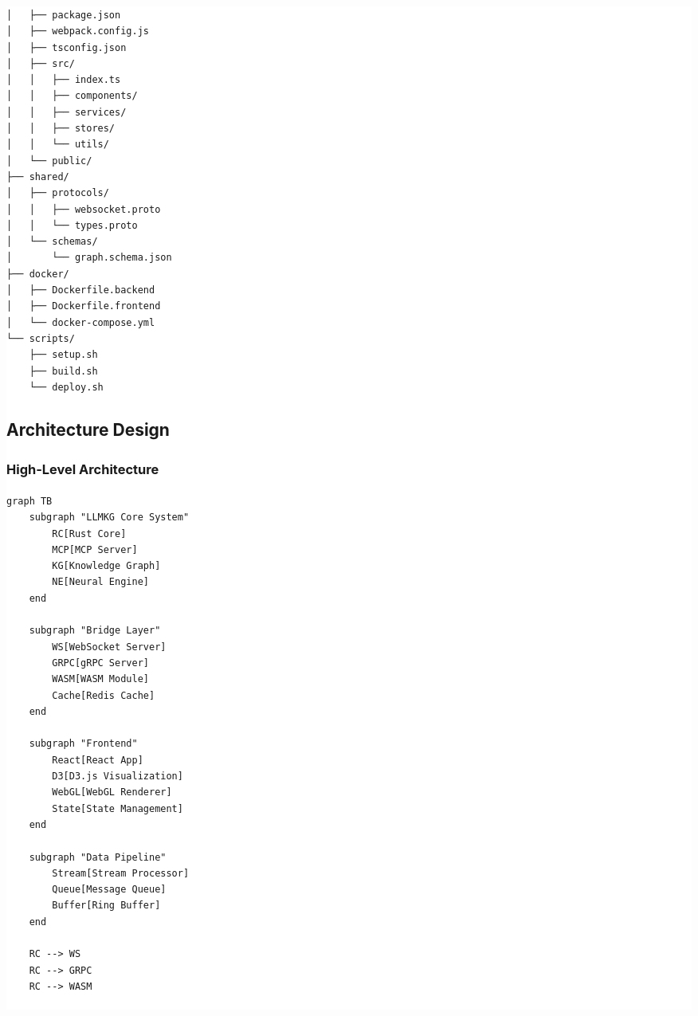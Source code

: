 ```
│   ├── package.json
│   ├── webpack.config.js
│   ├── tsconfig.json
│   ├── src/
│   │   ├── index.ts
│   │   ├── components/
│   │   ├── services/
│   │   ├── stores/
│   │   └── utils/
│   └── public/
├── shared/
│   ├── protocols/
│   │   ├── websocket.proto
│   │   └── types.proto
│   └── schemas/
│       └── graph.schema.json
├── docker/
│   ├── Dockerfile.backend
│   ├── Dockerfile.frontend
│   └── docker-compose.yml
└── scripts/
    ├── setup.sh
    ├── build.sh
    └── deploy.sh
```

## Architecture Design

### High-Level Architecture

```mermaid
graph TB
    subgraph "LLMKG Core System"
        RC[Rust Core]
        MCP[MCP Server]
        KG[Knowledge Graph]
        NE[Neural Engine]
    end
    
    subgraph "Bridge Layer"
        WS[WebSocket Server]
        GRPC[gRPC Server]
        WASM[WASM Module]
        Cache[Redis Cache]
    end
    
    subgraph "Frontend"
        React[React App]
        D3[D3.js Visualization]
        WebGL[WebGL Renderer]
        State[State Management]
    end
    
    subgraph "Data Pipeline"
        Stream[Stream Processor]
        Queue[Message Queue]
        Buffer[Ring Buffer]
    end
    
    RC --> WS
    RC --> GRPC
    RC --> WASM
    
```